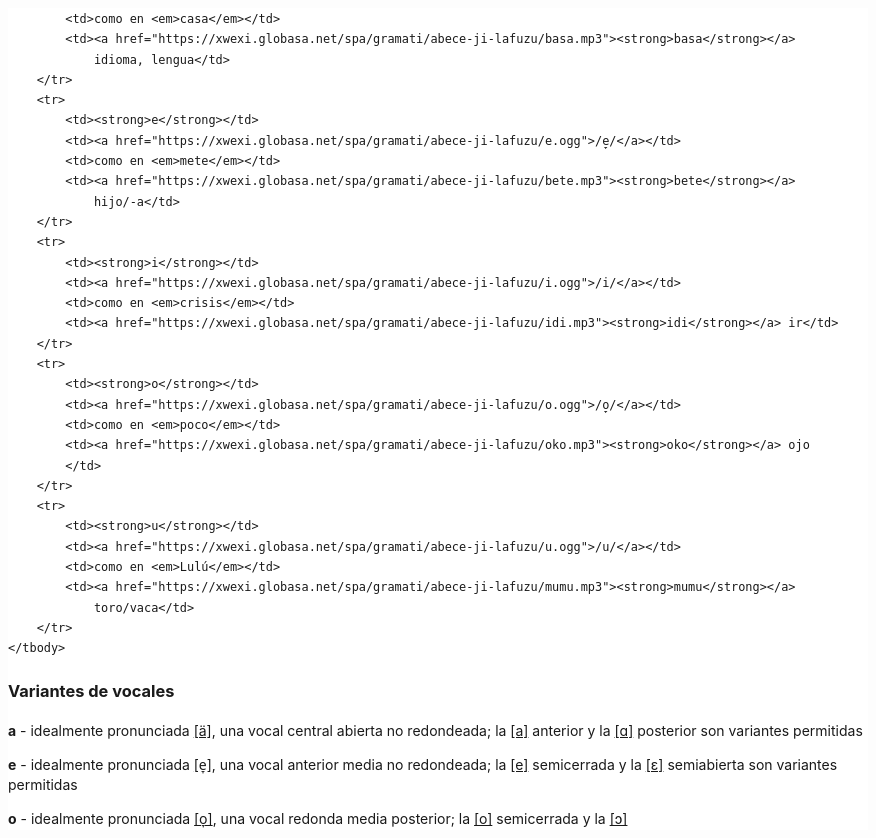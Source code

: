 			<td>como en <em>casa</em></td>
			<td><a href="https://xwexi.globasa.net/spa/gramati/abece-ji-lafuzu/basa.mp3"><strong>basa</strong></a>
				idioma, lengua</td>
		</tr>
		<tr>
			<td><strong>e</strong></td>
			<td><a href="https://xwexi.globasa.net/spa/gramati/abece-ji-lafuzu/e.ogg">/e̞/</a></td>
			<td>como en <em>mete</em></td>
			<td><a href="https://xwexi.globasa.net/spa/gramati/abece-ji-lafuzu/bete.mp3"><strong>bete</strong></a>
				hijo/-a</td>
		</tr>
		<tr>
			<td><strong>i</strong></td>
			<td><a href="https://xwexi.globasa.net/spa/gramati/abece-ji-lafuzu/i.ogg">/i/</a></td>
			<td>como en <em>crisis</em></td>
			<td><a href="https://xwexi.globasa.net/spa/gramati/abece-ji-lafuzu/idi.mp3"><strong>idi</strong></a> ir</td>
		</tr>
		<tr>
			<td><strong>o</strong></td>
			<td><a href="https://xwexi.globasa.net/spa/gramati/abece-ji-lafuzu/o.ogg">/o̞/</a></td>
			<td>como en <em>poco</em></td>
			<td><a href="https://xwexi.globasa.net/spa/gramati/abece-ji-lafuzu/oko.mp3"><strong>oko</strong></a> ojo
			</td>
		</tr>
		<tr>
			<td><strong>u</strong></td>
			<td><a href="https://xwexi.globasa.net/spa/gramati/abece-ji-lafuzu/u.ogg">/u/</a></td>
			<td>como en <em>Lulú</em></td>
			<td><a href="https://xwexi.globasa.net/spa/gramati/abece-ji-lafuzu/mumu.mp3"><strong>mumu</strong></a>
				toro/vaca</td>
		</tr>
	</tbody>
</table>
<h3>Variantes de vocales</h3>
<p><strong>a</strong> - idealmente pronunciada <a
		href="https://en.wikipedia.org/wiki/Open_central_unrounded_vocal">[ä]</a>, una vocal central abierta no
	redondeada; la <a
		href="https://upload.wikimedia.org/wikipedia/commons/0/0e/PR-open_front_unrounded_vocal.ogg">[a]</a> anterior y
	la <a href="https://upload.wikimedia.org/wikipedia/commons/e/e5/Open_back_unrounded_vocal.ogg">[ɑ]</a> posterior son
	variantes permitidas</p>
<p><strong>e</strong> - idealmente pronunciada <a
		href="https://en.wikipedia.org/wiki/Mid_front_unrounded_vowel">[e̞]</a>, una vocal anterior media no redondeada;
	la <a href="https://upload.wikimedia.org/wikipedia/commons/6/6c/Close-mid_front_unrounded_vocal.ogg">[e]</a>
	semicerrada y la <a
		href="https://upload.wikimedia.org/wikipedia/commons/7/71/Open-mid_front_unrounded_vocal.ogg">[ɛ]</a>
	semiabierta son variantes permitidas</p>
<p><strong>o</strong> - idealmente pronunciada <a href="https://en.wikipedia.org/wiki/Mid_back_rounded_vowel">[o̞]</a>,
	una vocal redonda media posterior; la <a
		href="https://upload.wikimedia.org/wikipedia/commons/8/84/Close-mid_back_rounded_vocal.ogg">[o]</a> semicerrada
	y la <a href="https://upload.wikimedia.org/wikipedia/commons/d/d0/PR-open-mid_back_rounded_vocal.ogg">[ɔ]</a>